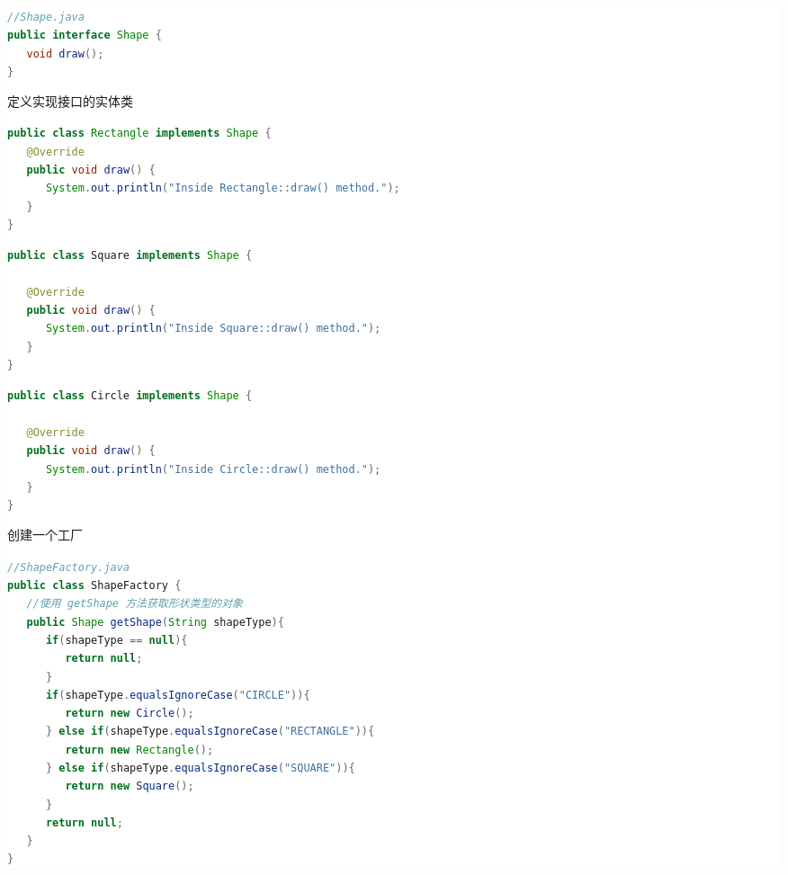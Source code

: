 ```java
//Shape.java
public interface Shape {
   void draw();
}
```

定义实现接口的实体类

```java
public class Rectangle implements Shape {
   @Override
   public void draw() {
      System.out.println("Inside Rectangle::draw() method.");
   }
}
```

```java
public class Square implements Shape {
 
   @Override
   public void draw() {
      System.out.println("Inside Square::draw() method.");
   }
}
```

```java
public class Circle implements Shape {
 
   @Override
   public void draw() {
      System.out.println("Inside Circle::draw() method.");
   }
}
```

创建一个工厂

```java
//ShapeFactory.java
public class ShapeFactory {
   //使用 getShape 方法获取形状类型的对象
   public Shape getShape(String shapeType){
      if(shapeType == null){
         return null;
      }        
      if(shapeType.equalsIgnoreCase("CIRCLE")){
         return new Circle();
      } else if(shapeType.equalsIgnoreCase("RECTANGLE")){
         return new Rectangle();
      } else if(shapeType.equalsIgnoreCase("SQUARE")){
         return new Square();
      }
      return null;
   }
}
```
